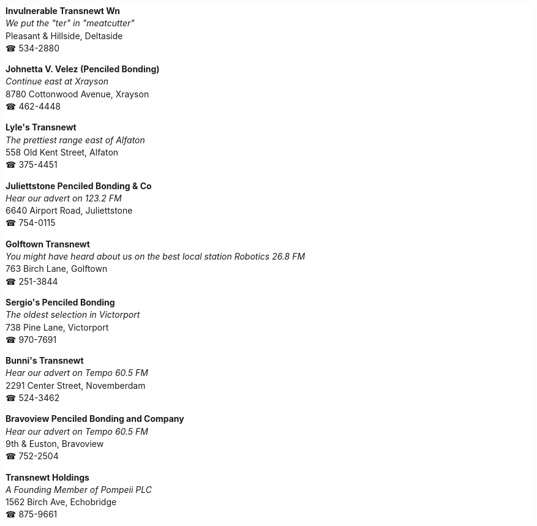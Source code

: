

**Invulnerable Transnewt Wn**  
_We put the "ter" in "meatcutter"_  
Pleasant & Hillside, Deltaside  
☎ 534-2880



**Johnetta V. Velez (Penciled Bonding)**  
_Continue east at Xrayson_  
8780 Cottonwood Avenue, Xrayson  
☎ 462-4448



**Lyle's Transnewt**  
_The prettiest range east of Alfaton_  
558 Old Kent Street, Alfaton  
☎ 375-4451



**Juliettstone Penciled Bonding & Co**  
_Hear our advert on 123.2 FM_  
6640 Airport Road, Juliettstone  
☎ 754-0115



**Golftown Transnewt**  
_You might have heard about us on the best local station Robotics 26.8 FM_  
763 Birch Lane, Golftown  
☎ 251-3844



**Sergio's Penciled Bonding**  
_The oldest selection in Victorport_  
738 Pine Lane, Victorport  
☎ 970-7691



**Bunni's Transnewt**  
_Hear our advert on Tempo 60.5 FM_  
2291 Center Street, Novemberdam  
☎ 524-3462



**Bravoview Penciled Bonding and Company**  
_Hear our advert on Tempo 60.5 FM_  
9th & Euston, Bravoview  
☎ 752-2504



**Transnewt Holdings**  
_A Founding Member of Pompeii PLC_  
1562 Birch Ave, Echobridge  
☎ 875-9661
